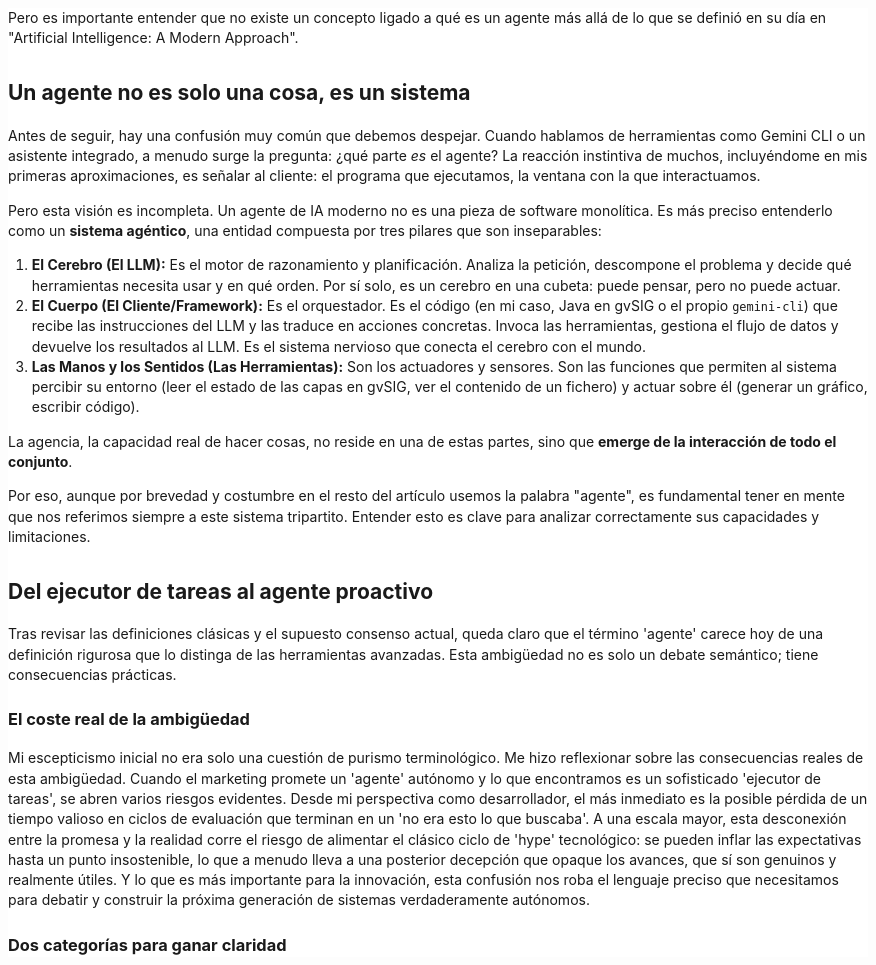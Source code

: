 Pero es importante entender que no existe un concepto ligado a qué es un agente más allá de lo que se definió en su día en "Artificial Intelligence: A Modern Approach".

## **Un agente no es solo una cosa, es un sistema**

Antes de seguir, hay una confusión muy común que debemos despejar. Cuando hablamos de herramientas como Gemini CLI o un asistente integrado, a menudo surge la pregunta: ¿qué parte *es* el agente? La reacción instintiva de muchos, incluyéndome en mis primeras aproximaciones, es señalar al cliente: el programa que ejecutamos, la ventana con la que interactuamos.

Pero esta visión es incompleta. Un agente de IA moderno no es una pieza de software monolítica. Es más preciso entenderlo como un **sistema agéntico**, una entidad compuesta por tres pilares que son inseparables:

1.  **El Cerebro (El LLM):** Es el motor de razonamiento y planificación. Analiza la petición, descompone el problema y decide qué herramientas necesita usar y en qué orden. Por sí solo, es un cerebro en una cubeta: puede pensar, pero no puede actuar.
2.  **El Cuerpo (El Cliente/Framework):** Es el orquestador. Es el código (en mi caso, Java en gvSIG o el propio `gemini-cli`) que recibe las instrucciones del LLM y las traduce en acciones concretas. Invoca las herramientas, gestiona el flujo de datos y devuelve los resultados al LLM. Es el sistema nervioso que conecta el cerebro con el mundo.
3.  **Las Manos y los Sentidos (Las Herramientas):** Son los actuadores y sensores. Son las funciones que permiten al sistema percibir su entorno (leer el estado de las capas en gvSIG, ver el contenido de un fichero) y actuar sobre él (generar un gráfico, escribir código).

La agencia, la capacidad real de hacer cosas, no reside en una de estas partes, sino que **emerge de la interacción de todo el conjunto**.

Por eso, aunque por brevedad y costumbre en el resto del artículo usemos la palabra "agente", es fundamental tener en mente que nos referimos siempre a este sistema tripartito. Entender esto es clave para analizar correctamente sus capacidades y limitaciones.


## **Del ejecutor de tareas al agente proactivo**

Tras revisar las definiciones clásicas y el supuesto consenso actual, queda claro que el término 'agente' carece hoy de una definición rigurosa que lo distinga de las herramientas avanzadas. Esta ambigüedad no es solo un debate semántico; tiene consecuencias prácticas.

### El coste real de la ambigüedad

Mi escepticismo inicial no era solo una cuestión de purismo terminológico. Me hizo reflexionar sobre las consecuencias reales de esta ambigüedad. Cuando el marketing promete un 'agente' autónomo y lo que encontramos es un sofisticado 'ejecutor de tareas', se abren varios riesgos evidentes. Desde mi perspectiva como desarrollador, el más inmediato es la posible pérdida de un tiempo valioso en ciclos de evaluación que terminan en un 'no era esto lo que buscaba'. A una escala mayor, esta desconexión entre la promesa y la realidad corre el riesgo de alimentar el clásico ciclo de 'hype' tecnológico: se pueden inflar las expectativas hasta un punto insostenible, lo que a menudo lleva a una posterior decepción que opaque los avances, que sí son genuinos y realmente útiles. Y lo que es más importante para la innovación, esta confusión nos roba el lenguaje preciso que necesitamos para debatir y construir la próxima generación de sistemas verdaderamente autónomos.

### Dos categorías para ganar claridad
